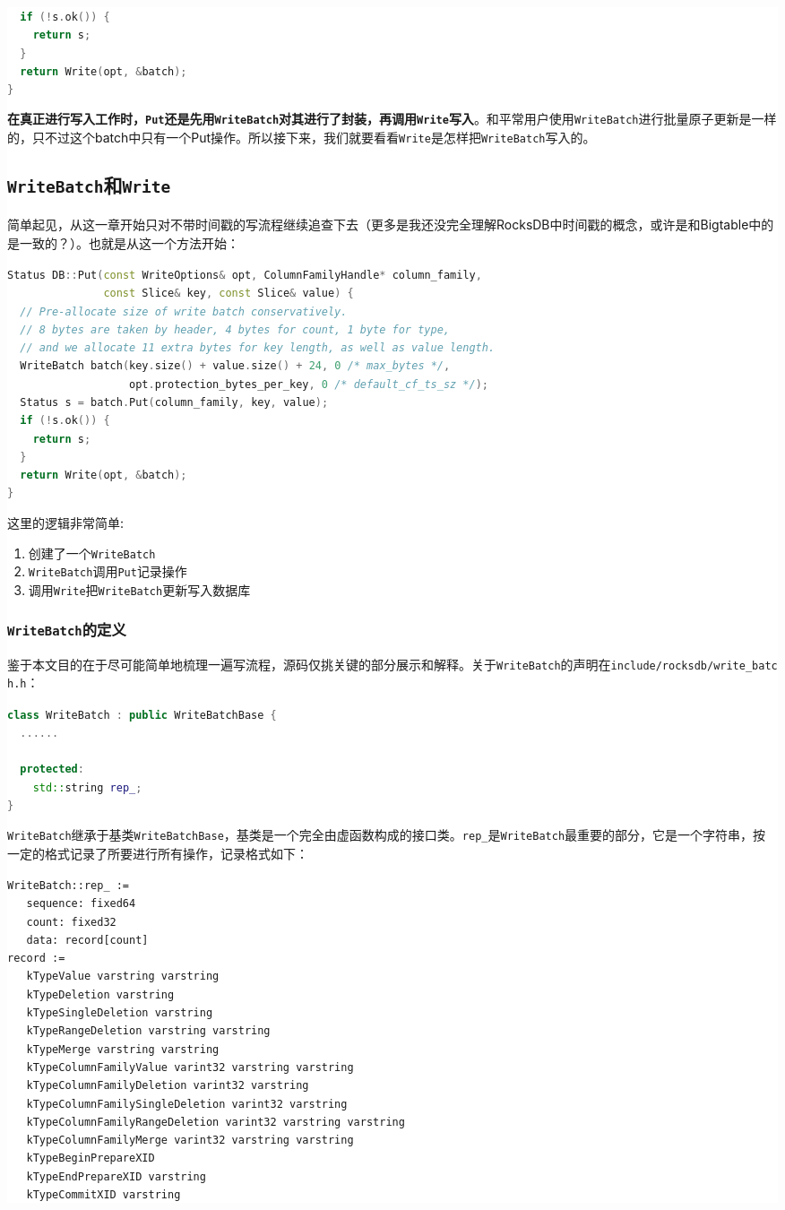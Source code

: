 ``` C++
  if (!s.ok()) {
    return s;
  }
  return Write(opt, &batch);
}
```
**在真正进行写入工作时，`Put`还是先用`WriteBatch`对其进行了封装，再调用`Write`写入**。和平常用户使用`WriteBatch`进行批量原子更新是一样的，只不过这个batch中只有一个Put操作。所以接下来，我们就要看看`Write`是怎样把`WriteBatch`写入的。

## `WriteBatch`和`Write`
简单起见，从这一章开始只对不带时间戳的写流程继续追查下去（更多是我还没完全理解RocksDB中时间戳的概念，或许是和Bigtable中的是一致的？）。也就是从这一个方法开始：
``` C++
Status DB::Put(const WriteOptions& opt, ColumnFamilyHandle* column_family,
               const Slice& key, const Slice& value) {
  // Pre-allocate size of write batch conservatively.
  // 8 bytes are taken by header, 4 bytes for count, 1 byte for type,
  // and we allocate 11 extra bytes for key length, as well as value length.
  WriteBatch batch(key.size() + value.size() + 24, 0 /* max_bytes */,
                   opt.protection_bytes_per_key, 0 /* default_cf_ts_sz */);
  Status s = batch.Put(column_family, key, value);
  if (!s.ok()) {
    return s;
  }
  return Write(opt, &batch);
}
```
这里的逻辑非常简单: 
1. 创建了一个`WriteBatch`
2. `WriteBatch`调用`Put`记录操作
3. 调用`Write`把`WriteBatch`更新写入数据库  


### `WriteBatch`的定义
鉴于本文目的在于尽可能简单地梳理一遍写流程，源码仅挑关键的部分展示和解释。关于`WriteBatch`的声明在`include/rocksdb/write_batch.h`：
``` C++
class WriteBatch : public WriteBatchBase {
  ......

  protected:
    std::string rep_;
}
```
`WriteBatch`继承于基类`WriteBatchBase`，基类是一个完全由虚函数构成的接口类。`rep_`是`WriteBatch`最重要的部分，它是一个字符串，按一定的格式记录了所要进行所有操作，记录格式如下：
```
WriteBatch::rep_ :=
   sequence: fixed64
   count: fixed32
   data: record[count]
record :=
   kTypeValue varstring varstring
   kTypeDeletion varstring
   kTypeSingleDeletion varstring
   kTypeRangeDeletion varstring varstring
   kTypeMerge varstring varstring
   kTypeColumnFamilyValue varint32 varstring varstring
   kTypeColumnFamilyDeletion varint32 varstring
   kTypeColumnFamilySingleDeletion varint32 varstring
   kTypeColumnFamilyRangeDeletion varint32 varstring varstring
   kTypeColumnFamilyMerge varint32 varstring varstring
   kTypeBeginPrepareXID
   kTypeEndPrepareXID varstring
   kTypeCommitXID varstring
```